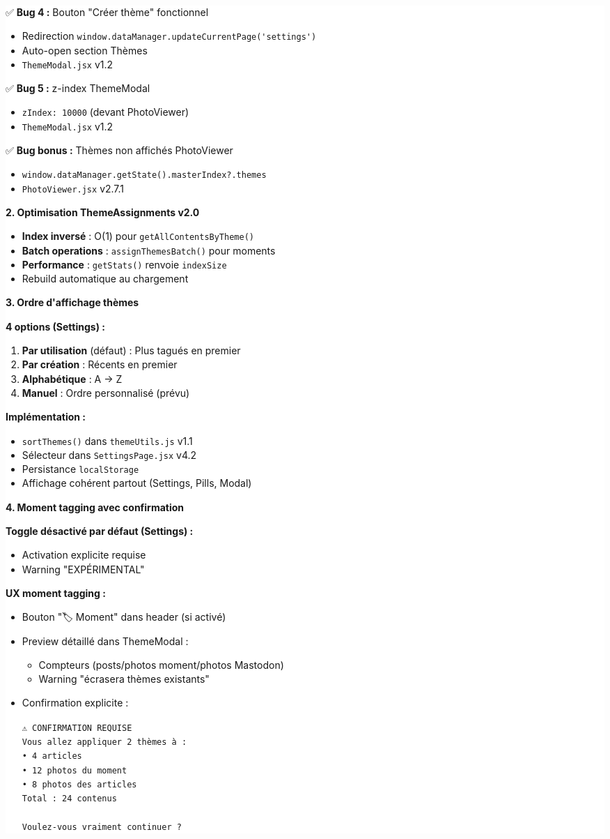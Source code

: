 ✅ **Bug 4 :** Bouton "Créer thème" fonctionnel

- Redirection `window.dataManager.updateCurrentPage('settings')`
- Auto-open section Thèmes
- `ThemeModal.jsx` v1.2

✅ **Bug 5 :** z-index ThemeModal

- `zIndex: 10000` (devant PhotoViewer)
- `ThemeModal.jsx` v1.2

✅ **Bug bonus :** Thèmes non affichés PhotoViewer

- `window.dataManager.getState().masterIndex?.themes`
- `PhotoViewer.jsx` v2.7.1

**2. Optimisation ThemeAssignments v2.0**

- **Index inversé** : O(1) pour `getAllContentsByTheme()`
- **Batch operations** : `assignThemesBatch()` pour moments
- **Performance** : `getStats()` renvoie `indexSize`
- Rebuild automatique au chargement

**3. Ordre d'affichage thèmes**

**4 options (Settings) :**

1. **Par utilisation** (défaut) : Plus tagués en premier
2. **Par création** : Récents en premier  
3. **Alphabétique** : A → Z
4. **Manuel** : Ordre personnalisé (prévu)

**Implémentation :**

- `sortThemes()` dans `themeUtils.js` v1.1
- Sélecteur dans `SettingsPage.jsx` v4.2
- Persistance `localStorage`
- Affichage cohérent partout (Settings, Pills, Modal)

**4. Moment tagging avec confirmation**

**Toggle désactivé par défaut (Settings) :**

- Activation explicite requise
- Warning "EXPÉRIMENTAL"

**UX moment tagging :**

- Bouton "🏷️ Moment" dans header (si activé)

- Preview détaillé dans ThemeModal :
  
  - Compteurs (posts/photos moment/photos Mastodon)
  - Warning "écrasera thèmes existants"

- Confirmation explicite :
  
  ```
  ⚠️ CONFIRMATION REQUISE
  Vous allez appliquer 2 thèmes à :
  • 4 articles
  • 12 photos du moment
  • 8 photos des articles
  Total : 24 contenus
  
  Voulez-vous vraiment continuer ?
  ```
